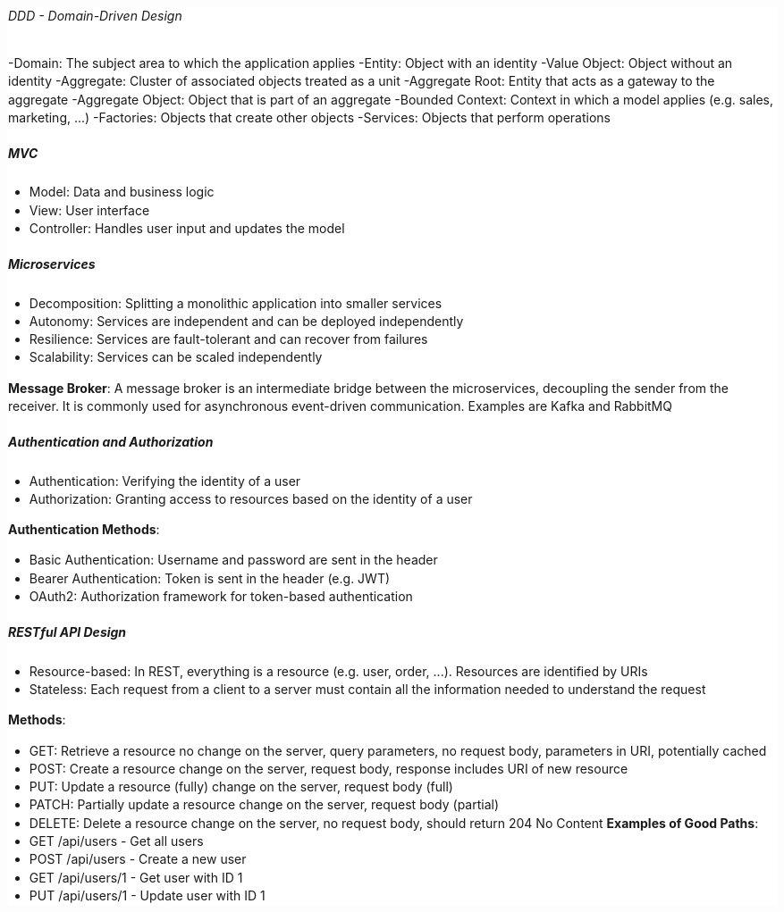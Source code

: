 ###### DDD - Domain-Driven Design

-Domain: The subject area to which the application applies
-Entity: Object with an identity
-Value Object: Object without an identity
-Aggregate: Cluster of associated objects treated as a unit
-Aggregate Root: Entity that acts as a gateway to the aggregate
-Aggregate Object: Object that is part of an aggregate
-Bounded Context: Context in which a model applies (e.g. sales, marketing, ...)
-Factories: Objects that create other objects
-Services: Objects that perform operations

##### MVC

- Model: Data and business logic
- View: User interface
- Controller: Handles user input and updates the model

##### Microservices

- Decomposition: Splitting a monolithic application into smaller services
- Autonomy: Services are independent and can be deployed independently
- Resilience: Services are fault-tolerant and can recover from failures
- Scalability: Services can be scaled independently

**Message Broker**: A message broker is an intermediate bridge between the microservices, decoupling the
sender from the receiver. It is commonly used for asynchronous event-driven communication. Examples are Kafka and
RabbitMQ

##### Authentication and Authorization

- Authentication: Verifying the identity of a user
- Authorization: Granting access to resources based on the identity of a user

**Authentication Methods**:

- Basic Authentication: Username and password are sent in the header
- Bearer Authentication: Token is sent in the header (e.g. JWT)
- OAuth2: Authorization framework for token-based authentication

##### RESTful API Design

- Resource-based: In REST, everything is a resource (e.g. user, order, ...). Resources are identified by URIs
- Stateless: Each request from a client to a server must contain all the information needed to understand
  the request

**Methods**:

- GET: Retrieve a resource
  no change on the server, query parameters, no request body, parameters in URI, potentially
  cached
- POST: Create a resource
  change on the server, request body, response includes URI of new resource
- PUT: Update a resource (fully)
  change on the server, request body (full)
- PATCH: Partially update a resource
  change on the server, request body (partial)
- DELETE: Delete a resource
  change on the server, no request body, should return 204 No Content
  **Examples of Good Paths**:
- GET /api/users - Get all users
- POST /api/users - Create a new user
- GET /api/users/1 - Get user with ID 1
- PUT /api/users/1 - Update user with ID 1